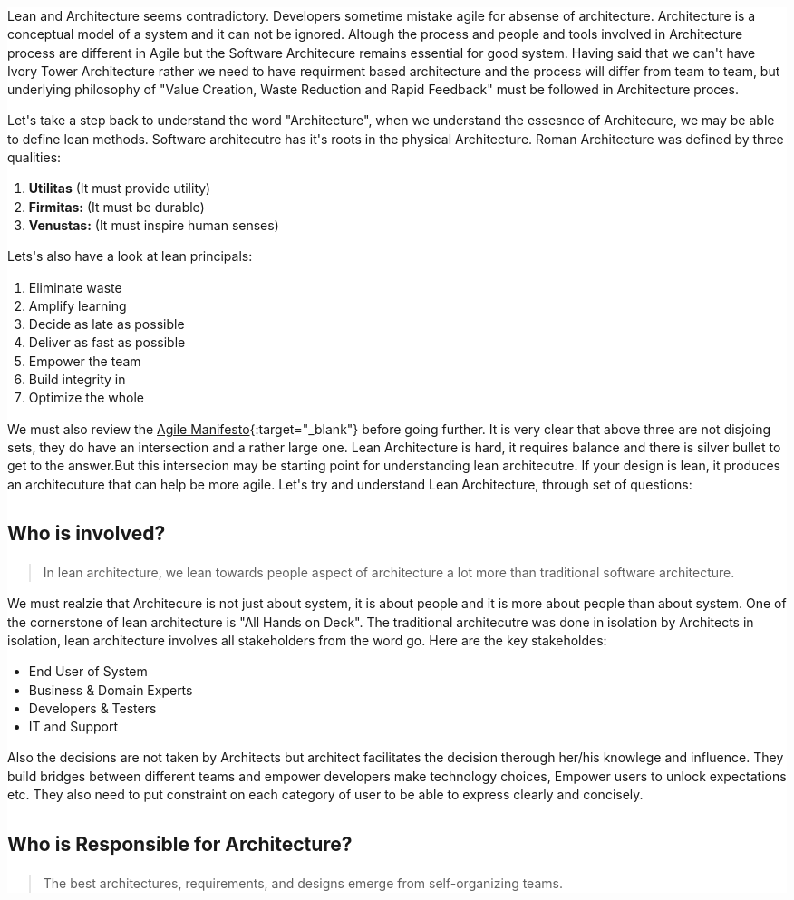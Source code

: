 
Lean and Architecture seems contradictory. Developers sometime mistake agile for absense of architecture. Architecture is a conceptual model of a system and it can not be ignored. Altough the process and people and tools involved in Architecture process are different in Agile but the Software Architecure remains essential for good system. Having said that we can't have Ivory Tower Architecture rather we need to have requirment based architecture and the process will differ from team to team, but underlying philosophy of "Value Creation, Waste Reduction and Rapid Feedback" must be followed in Architecture proces.

Let's take a step back to understand  the word "Architecture", when we understand the essesnce of Architecure, we may be able to define lean methods. Software architecutre has it's roots in the physical Architecture. Roman Architecture was defined by three qualities:
1. __Utilitas__ (It must provide utility) 
2. __Firmitas:__ (It must be durable)
3. __Venustas:__ (It must inspire human senses) 

Lets's also have a look at lean principals:
1. Eliminate waste
2. Amplify learning
3. Decide as late as possible
4. Deliver as fast as possible
5. Empower the team
6. Build integrity in
7. Optimize the whole

We must also review the [Agile Manifesto](https://agilemanifesto.org/principles.html){:target="_blank"} before going further. It is very clear that above three are not disjoing sets, they do have an intersection and a rather large one. Lean Architecture is hard, it requires balance and there is silver bullet to get to the answer.But this intersecion may be starting point for understanding lean architecutre. If your design is lean, it produces an architecuture that can help be more agile. Let's try and understand Lean Architecture, through set of questions:


## Who is involved?

> In lean architecture, we lean towards people aspect of architecture a lot more than traditional software architecture. 

We must realzie that Architecure is not just about system, it is about people and it is more about people than about system. One of the cornerstone of lean architecture is "All Hands on Deck". The traditional architecutre was done in isolation by Architects in isolation, lean architecture involves all stakeholders from the word go. Here are the key stakeholdes:
- End User of System
- Business & Domain Experts
- Developers & Testers
- IT and Support

Also the decisions are not taken by Architects but architect facilitates the decision therough her/his knowlege and influence. They build bridges between different teams and empower developers make technology choices, Empower users to unlock expectations etc. They also need to put constraint on each category of user to be able to express clearly and concisely. 


## Who is Responsible for Architecture?
> The best architectures, requirements, and designs emerge from self-organizing teams.

